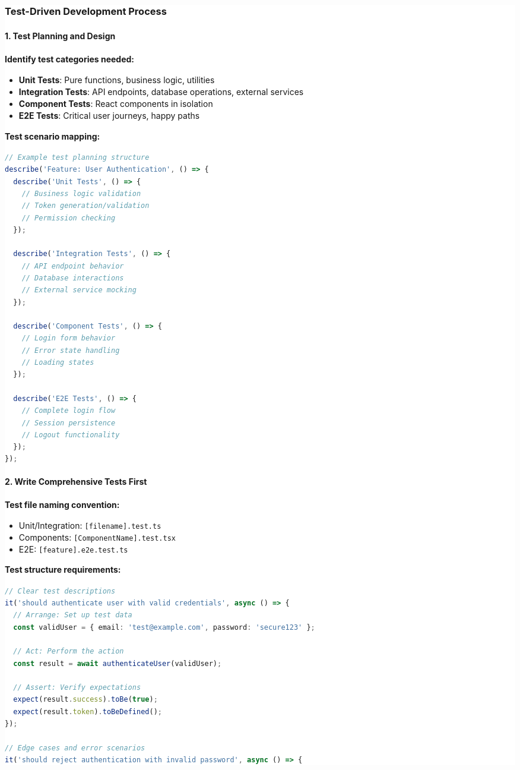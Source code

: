### Test-Driven Development Process

#### 1. Test Planning and Design

**Identify test categories needed:**

- **Unit Tests**: Pure functions, business logic, utilities
- **Integration Tests**: API endpoints, database operations, external services
- **Component Tests**: React components in isolation
- **E2E Tests**: Critical user journeys, happy paths

**Test scenario mapping:**

```javascript
// Example test planning structure
describe('Feature: User Authentication', () => {
  describe('Unit Tests', () => {
    // Business logic validation
    // Token generation/validation
    // Permission checking
  });
  
  describe('Integration Tests', () => {
    // API endpoint behavior
    // Database interactions
    // External service mocking
  });
  
  describe('Component Tests', () => {
    // Login form behavior
    // Error state handling
    // Loading states
  });
  
  describe('E2E Tests', () => {
    // Complete login flow
    // Session persistence
    // Logout functionality
  });
});
```

#### 2. Write Comprehensive Tests First

**Test file naming convention:**
- Unit/Integration: `[filename].test.ts`
- Components: `[ComponentName].test.tsx`
- E2E: `[feature].e2e.test.ts`

**Test structure requirements:**

```typescript
// Clear test descriptions
it('should authenticate user with valid credentials', async () => {
  // Arrange: Set up test data
  const validUser = { email: 'test@example.com', password: 'secure123' };
  
  // Act: Perform the action
  const result = await authenticateUser(validUser);
  
  // Assert: Verify expectations
  expect(result.success).toBe(true);
  expect(result.token).toBeDefined();
});

// Edge cases and error scenarios
it('should reject authentication with invalid password', async () => {
```